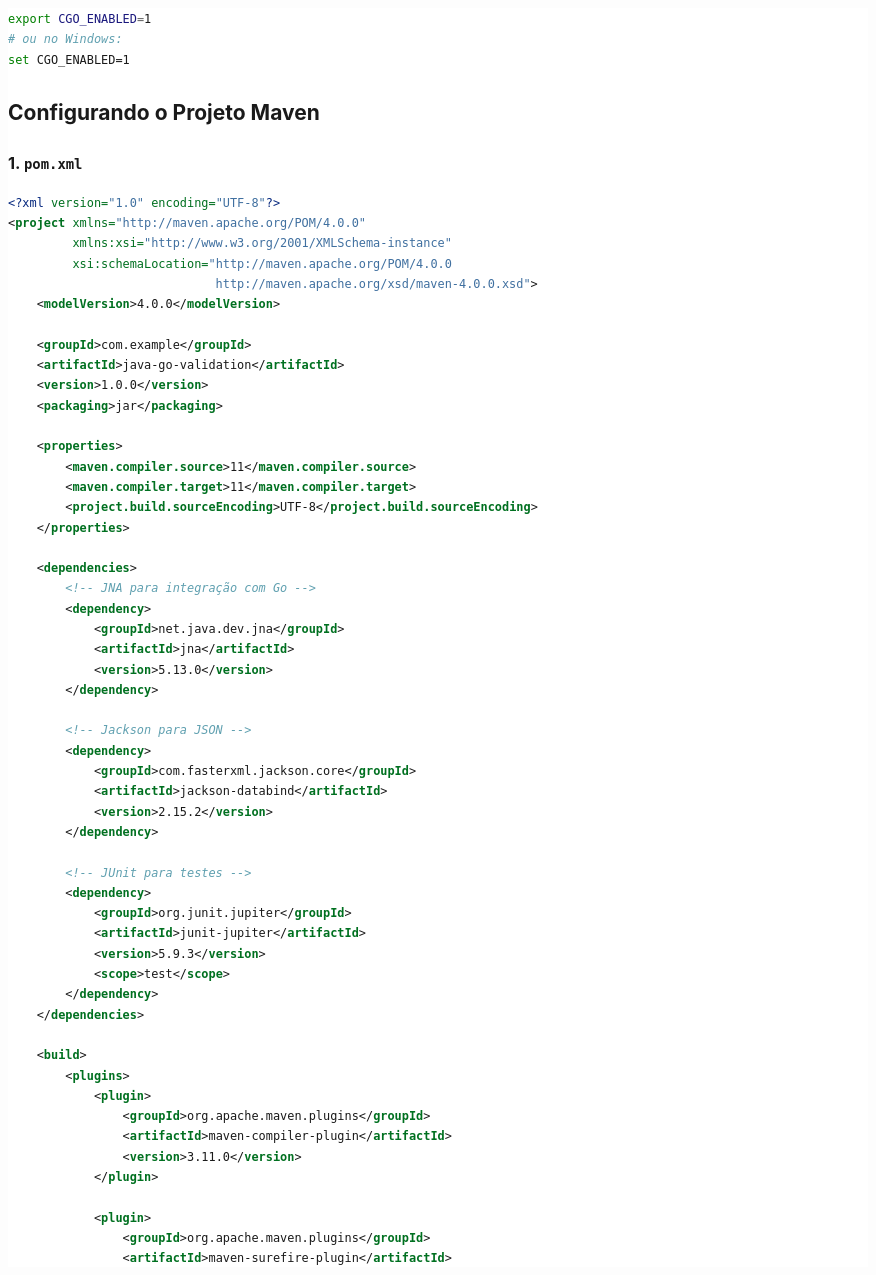 ```bash
export CGO_ENABLED=1
# ou no Windows:
set CGO_ENABLED=1
```

## Configurando o Projeto Maven

### 1. `pom.xml`

```xml
<?xml version="1.0" encoding="UTF-8"?>
<project xmlns="http://maven.apache.org/POM/4.0.0"
         xmlns:xsi="http://www.w3.org/2001/XMLSchema-instance"
         xsi:schemaLocation="http://maven.apache.org/POM/4.0.0
                             http://maven.apache.org/xsd/maven-4.0.0.xsd">
    <modelVersion>4.0.0</modelVersion>

    <groupId>com.example</groupId>
    <artifactId>java-go-validation</artifactId>
    <version>1.0.0</version>
    <packaging>jar</packaging>

    <properties>
        <maven.compiler.source>11</maven.compiler.source>
        <maven.compiler.target>11</maven.compiler.target>
        <project.build.sourceEncoding>UTF-8</project.build.sourceEncoding>
    </properties>

    <dependencies>
        <!-- JNA para integração com Go -->
        <dependency>
            <groupId>net.java.dev.jna</groupId>
            <artifactId>jna</artifactId>
            <version>5.13.0</version>
        </dependency>

        <!-- Jackson para JSON -->
        <dependency>
            <groupId>com.fasterxml.jackson.core</groupId>
            <artifactId>jackson-databind</artifactId>
            <version>2.15.2</version>
        </dependency>

        <!-- JUnit para testes -->
        <dependency>
            <groupId>org.junit.jupiter</groupId>
            <artifactId>junit-jupiter</artifactId>
            <version>5.9.3</version>
            <scope>test</scope>
        </dependency>
    </dependencies>

    <build>
        <plugins>
            <plugin>
                <groupId>org.apache.maven.plugins</groupId>
                <artifactId>maven-compiler-plugin</artifactId>
                <version>3.11.0</version>
            </plugin>

            <plugin>
                <groupId>org.apache.maven.plugins</groupId>
                <artifactId>maven-surefire-plugin</artifactId>
```